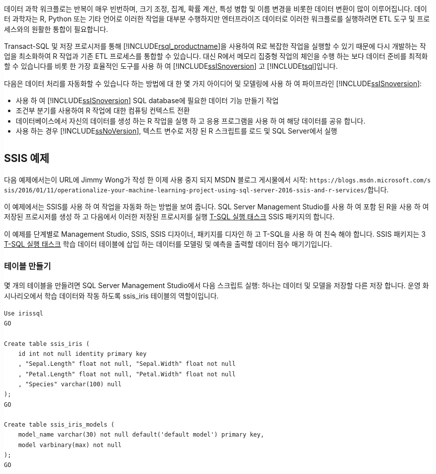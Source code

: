 데이터 과학 워크플로는 반복이 매우 빈번하며, 크기 조정, 집계, 확률 계산, 특성 병합 및 이름 변경을 비롯한 데이터 변환이 많이 이루어집니다. 데이터 과학자는 R, Python 또는 기타 언어로 이러한 작업을 대부분 수행하지만 엔터프라이즈 데이터로 이러한 워크플로를 실행하려면 ETL 도구 및 프로세스와의 원활한 통합이 필요합니다.

Transact-SQL 및 저장 프로시저를 통해 [!INCLUDE[rsql_productname](../../includes/rsql-productname-md.md)]을 사용하여 R로 복잡한 작업을 실행할 수 있기 때문에 다시 개발하는 작업을 최소화하여 R 작업과 기존 ETL 프로세스를 통합할 수 있습니다. 대신 R에서 메모리 집중형 작업의 체인을 수행 하는 보다 데이터 준비를 최적화할 수 있습니다를 비롯 한 가장 효율적인 도구를 사용 하 여 [!INCLUDE[ssISnoversion](../../includes/ssisnoversion-md.md)] 고 [!INCLUDE[tsql](../../includes/tsql-md.md)]입니다. 

다음은 데이터 처리를 자동화할 수 있습니다 하는 방법에 대 한 몇 가지 아이디어 및 모델링에 사용 하 여 파이프라인 [!INCLUDE[ssISnoversion](../../includes/ssisnoversion-md.md)]:

+ 사용 하 여 [!INCLUDE[ssISnoversion](../../includes/ssisnoversion-md.md)] SQL database에 필요한 데이터 기능 만들기 작업
+ 조건부 분기를 사용하여 R 작업에 대한 컴퓨팅 컨텍스트 전환
+ 데이터베이스에서 자신의 데이터를 생성 하는 R 작업을 실행 하 고 응용 프로그램을 사용 하 여 해당 데이터를 공유 합니다.
+ 사용 하는 경우 [!INCLUDE[ssNoVersion](../../includes/ssnoversion-md.md)], 텍스트 변수로 저장 된 R 스크립트를 로드 및 SQL Server에서 실행

## <a name="ssis-example"></a>SSIS 예제

다음 예제에서는이 URL에 Jimmy Wong가 작성 한 이제 사용 중지 되지 MSDN 블로그 게시물에서 시작: `https://blogs.msdn.microsoft.com/ssis/2016/01/11/operationalize-your-machine-learning-project-using-sql-server-2016-ssis-and-r-services/`합니다.

이 예제에서는 SSIS를 사용 하 여 작업을 자동화 하는 방법을 보여 줍니다. SQL Server Management Studio를 사용 하 여 포함 된 R을 사용 하 여 저장된 프로시저를 생성 하 고 다음에서 이러한 저장된 프로시저를 실행 [T-SQL 실행 태스크](https://docs.microsoft.com/sql/integration-services/control-flow/execute-t-sql-statement-task) SSIS 패키지의 합니다.

이 예제를 단계별로 Management Studio, SSIS, SSIS 디자이너, 패키지를 디자인 하 고 T-SQL을 사용 하 여 친숙 해야 합니다. SSIS 패키지는 3 [T-SQL 실행 태스크](https://docs.microsoft.com/sql/integration-services/control-flow/execute-t-sql-statement-task) 학습 데이터 테이블에 삽입 하는 데이터를 모델링 및 예측을 출력할 데이터 점수 매기기입니다.

### <a name="create-tables"></a>테이블 만들기

몇 개의 테이블을 만들려면 SQL Server Management Studio에서 다음 스크립트 실행: 하나는 데이터 및 모델을 저장할 다른 저장 합니다. 운영 화 시나리오에서 학습 데이터와 작동 하도록 ssis_iris 테이블의 역할이입니다. 

```T-SQL
Use irissql
GO

Create table ssis_iris (
    id int not null identity primary key
    , "Sepal.Length" float not null, "Sepal.Width" float not null
    , "Petal.Length" float not null, "Petal.Width" float not null
    , "Species" varchar(100) null
);
GO

Create table ssis_iris_models (
    model_name varchar(30) not null default('default model') primary key,
    model varbinary(max) not null
);
GO
```
